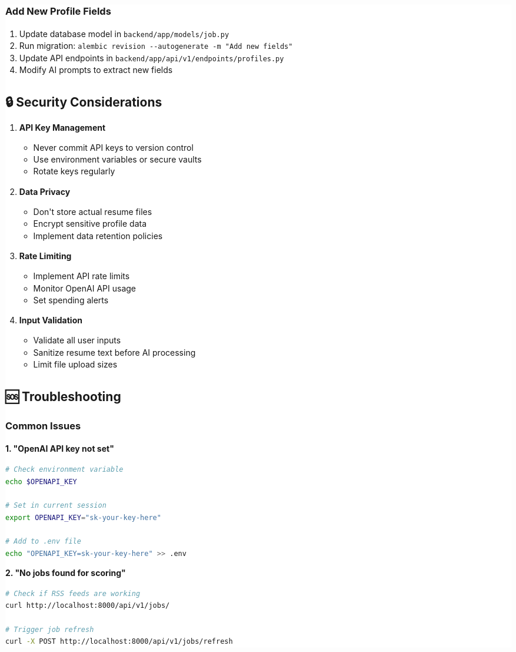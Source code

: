 ### Add New Profile Fields

1. Update database model in `backend/app/models/job.py`
2. Run migration: `alembic revision --autogenerate -m "Add new fields"`
3. Update API endpoints in `backend/app/api/v1/endpoints/profiles.py`
4. Modify AI prompts to extract new fields

## 🔒 Security Considerations

1. **API Key Management**
   - Never commit API keys to version control
   - Use environment variables or secure vaults
   - Rotate keys regularly

2. **Data Privacy**
   - Don't store actual resume files
   - Encrypt sensitive profile data
   - Implement data retention policies

3. **Rate Limiting**
   - Implement API rate limits
   - Monitor OpenAI API usage
   - Set spending alerts

4. **Input Validation**
   - Validate all user inputs
   - Sanitize resume text before AI processing
   - Limit file upload sizes

## 🆘 Troubleshooting

### Common Issues

**1. "OpenAI API key not set"**
```bash
# Check environment variable
echo $OPENAPI_KEY

# Set in current session
export OPENAPI_KEY="sk-your-key-here"

# Add to .env file
echo "OPENAPI_KEY=sk-your-key-here" >> .env
```

**2. "No jobs found for scoring"**
```bash
# Check if RSS feeds are working
curl http://localhost:8000/api/v1/jobs/

# Trigger job refresh
curl -X POST http://localhost:8000/api/v1/jobs/refresh
```
